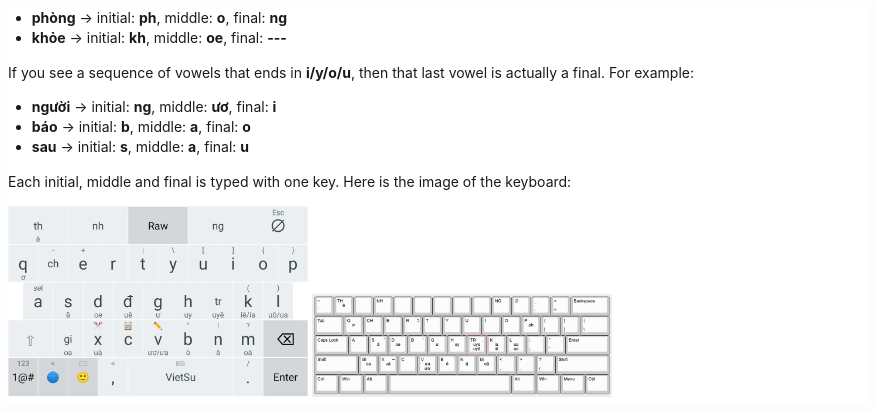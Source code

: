 - **phòng** → initial: **ph**, middle: **o**, final: **ng**
- **khỏe** → initial: **kh**, middle: **oe**, final: **---**

If you see a sequence of vowels that ends in **i/y/o/u**, then that last vowel is actually a final. For example:

- **người** → initial: **ng**, middle: **ươ**, final: **i**
- **báo** → initial: **b**, middle: **a**, final: **o**
- **sau** → initial: **s**, middle: **a**, final: **u**

Each initial, middle and final is typed with one key. Here is the image of the keyboard:


<img src="media/layout_mobile.jpg" width="300" />
<img src="media/layout_pc.png" width="300" />
